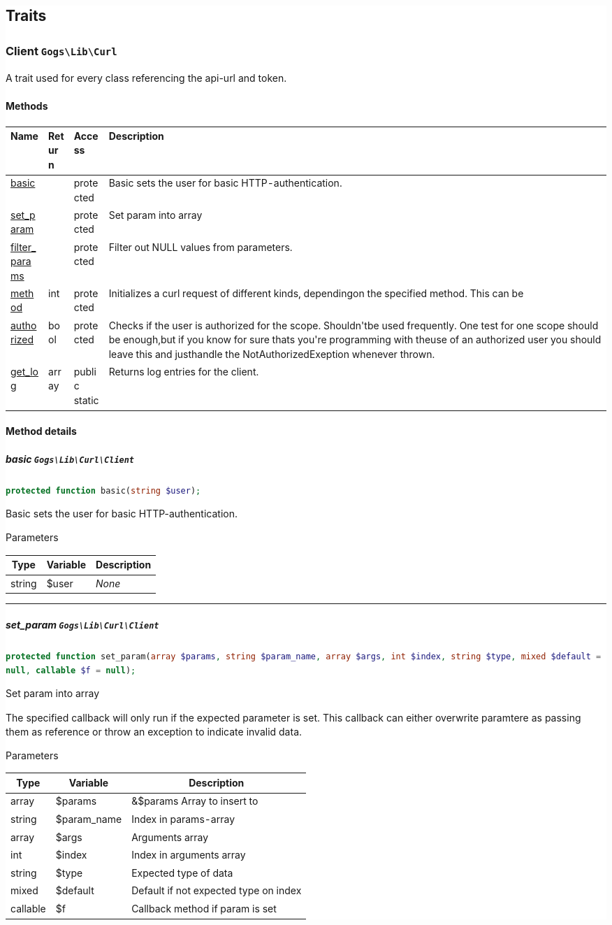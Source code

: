 ## Traits

### Client `Gogs\Lib\Curl`

A trait used for every class referencing the api-url and token.

#### Methods

|Name                                             |Return|Access       |Description                                                                                                                                                                                                                                                                              |
|:---                                             |:---  |:---         |:---                                                                                                                                                                                                                                                                                     |
|[basic](#basic-gogslibcurlclient)                |      |protected    | Basic sets the user for basic HTTP-authentication.                                                                                                                                                                                                                                      |
|[set_param](#set_param-gogslibcurlclient)        |      |protected    | Set param into array                                                                                                                                                                                                                                                                    |
|[filter_params](#filter_params-gogslibcurlclient)|      |protected    | Filter out NULL values from parameters.                                                                                                                                                                                                                                                 |
|[method](#method-gogslibcurlclient)              |int   |protected    | Initializes a curl request of different kinds, dependingon the specified method. This can be                                                                                                                                                                                            |
|[authorized](#authorized-gogslibcurlclient)      |bool  |protected    | Checks if the user is authorized for the scope. Shouldn'tbe used frequently. One test for one scope should be enough,but if you know for sure thats you're programming with theuse of an authorized user you should leave this and justhandle the NotAuthorizedExeption whenever thrown.|
|[get_log](#get_log-gogslibcurlclient)            |array|public static| Returns log entries for the client.                                                                                                                                                                                                                                                     |

#### Method details

##### basic `Gogs\Lib\Curl\Client`
```php
protected function basic(string $user);
```
 Basic sets the user for basic HTTP-authentication.


Parameters

| Type | Variable | Description |
|---   |---       |---          |
|string|$user     |*None*       |
---


##### set_param `Gogs\Lib\Curl\Client`
```php
protected function set_param(array $params, string $param_name, array $args, int $index, string $type, mixed $default = null, callable $f = null);
```
 Set param into array

The specified callback will only run if the expected
parameter is set. This callback can either overwrite
paramtere as passing them as reference or throw an exception
to indicate invalid data.


Parameters

| Type   | Variable | Description                         |
|---     |---        |---                                  |
|array   |$params    |&$params Array to insert to          |
|string  |$param_name|Index in params-array                |
|array   |$args      |Arguments array                      |
|int     |$index     |Index in arguments array             |
|string  |$type      |Expected type of data                |
|mixed   |$default   |Default if not expected type on index|
|callable|$f         |Callback method if param is set      |